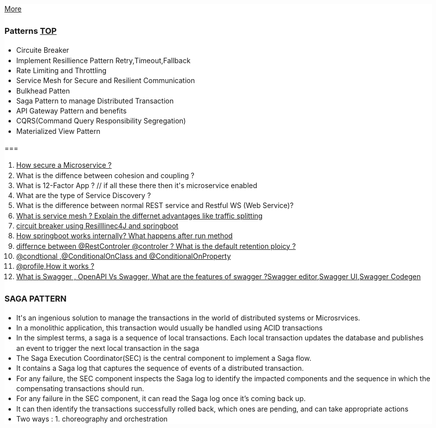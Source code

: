 [More](https://medium.com/@ashishteotia/types-of-caching-in-microservices-a68455ba8c45)

<a id="ms-patterns"></a>

### Patterns [TOP](#ms-top)

- Circuite Breaker
- Implement Resillience Pattern Retry,Timeout,Fallback
- Rate Limiting and Throttling
- Service Mesh for Secure and Resilient Communication
- Bulkhead Patten
- Saga Pattern to manage Distributed Transaction
- API Gateway Pattern and benefits
- CQRS(Command Query Responsibility Segregation)
- Materialized View Pattern

===

1. [How secure a Microservice ?]()
2. What is the diffence between cohesion and coupling ?
3. What is 12-Factor App ? // if all these there then it's microservice enabled
4. What are the type of Service Discovery ?
5. What is the difference between normal REST service and Restful WS (Web Service)?
6. [What is service mesh ? Explain the differnet advantages like traffic splitting ](https://www.youtube.com/watch?v=16fgzklcF7Y)
7. [circuit breaker using Resilllinec4J and springboot](https://salithachathuranga94.medium.com/micro-service-patterns-circuit-breaker-with-spring-boot-253e4a829f94)
8. [How springboot works internally? What happens after run method](https://medium.com/javarevisited/what-happens-internally-when-you-start-a-spring-boot-application-part1-a683a64c1be8)
9. [differnce between @RestControler @controler ? What is the default retention ploicy ?](https://stackabuse.com/controller-and-restcontroller-annotations-in-spring-boot/)
10. [@condtional ,@ConditionalOnClass and @ConditionalOnProperty]()
11. [@profile,How it works ?](https://medium.com/@AlexanderObregon/exploring-the-use-of-profile-annotation-in-spring-framework-32cf9fff60f2#:~:text=The%20%40Profile%20annotation%20was%20introduced,to%20customize%20the%20application%20context.)
12. [What is Swagger , OpenAPI Vs Swagger, What are the features of swagger ?Swagger editor,Swagger UI,Swagger Codegen]()

### SAGA PATTERN

- It's an ingenious solution to manage the transactions in the world of distributed systems or Microsrvices.
- In a monolithic application, this transaction would usually be handled using ACID transactions
- In the simplest terms, a saga is a sequence of local transactions. Each local transaction updates the database and publishes an event to trigger the next local transaction in the saga
- The Saga Execution Coordinator(SEC) is the central component to implement a Saga flow.
- It contains a Saga log that captures the sequence of events of a distributed transaction.
- For any failure, the SEC component inspects the Saga log to identify the impacted components and the sequence in which the compensating transactions should run.
- For any failure in the SEC component, it can read the Saga log once it’s coming back up.
- It can then identify the transactions successfully rolled back, which ones are pending, and can take appropriate actions
- Two ways : 1. choreography and orchestration
